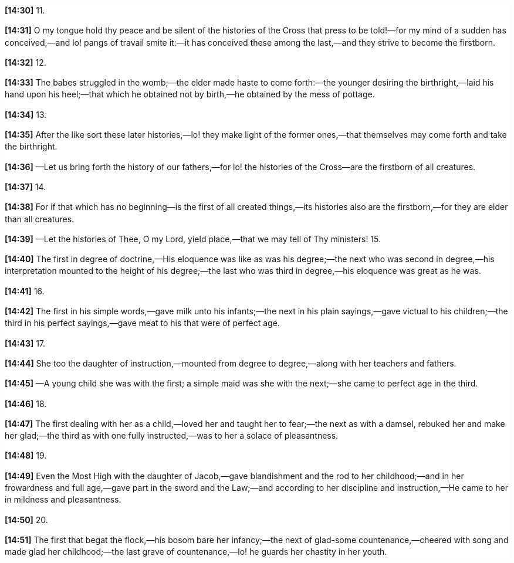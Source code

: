 **[14:30]** 11.

**[14:31]** O my tongue hold thy peace and be silent of the histories of the Cross that press to be told!—for my mind of a sudden has conceived,—and lo! pangs of travail smite it:—it has conceived these among the last,—and they strive to become the firstborn.

**[14:32]** 12.

**[14:33]** The babes struggled in the womb;—the elder made haste to come forth:—the younger desiring the birthright,—laid his hand upon his heel;—that which he obtained not by birth,—he obtained by the mess of pottage.

**[14:34]** 13.

**[14:35]** After the like sort these later histories,—lo! they make light of the former ones,—that themselves may come forth and take the birthright.

**[14:36]** —Let us bring forth the history of our fathers,—for lo! the histories of the Cross—are the firstborn of all creatures.

**[14:37]** 14.

**[14:38]** For if that which has no beginning—is the first of all created things,—its histories also are the firstborn,—for they are elder than all creatures.

**[14:39]** —Let the histories of Thee, O my Lord, yield place,—that we may tell of Thy ministers!  15.

**[14:40]** The first in degree of doctrine,—His eloquence was like as was his degree;—the next who was second in degree,—his interpretation mounted to the height of his degree;—the last who was third in degree,—his eloquence was great as he was.

**[14:41]** 16.

**[14:42]** The first in his simple words,—gave milk unto his infants;—the next in his plain sayings,—gave victual to his children;—the third in his perfect sayings,—gave meat to his that were of perfect age.

**[14:43]** 17.

**[14:44]** She too the daughter of instruction,—mounted from degree to degree,—along with her teachers and fathers.

**[14:45]** —A young child she was with the first; a simple maid was she with the next;—she came to perfect age in the third.

**[14:46]** 18.

**[14:47]** The first dealing with her as a child,—loved her and taught her to fear;—the next as with a damsel, rebuked her and make her glad;—the third as with one fully instructed,—was to her a solace of pleasantness.

**[14:48]** 19.

**[14:49]** Even the Most High with the daughter of Jacob,—gave blandishment and the rod to her childhood;—and in her frowardness and full age,—gave part in the sword and the Law;—and according to her discipline and instruction,—He came to her in mildness and pleasantness.

**[14:50]** 20.

**[14:51]** The first that begat the flock,—his bosom bare her infancy;—the next of glad-some countenance,—cheered with song and made glad her childhood;—the last grave of countenance,—lo! he guards her chastity in her youth.
